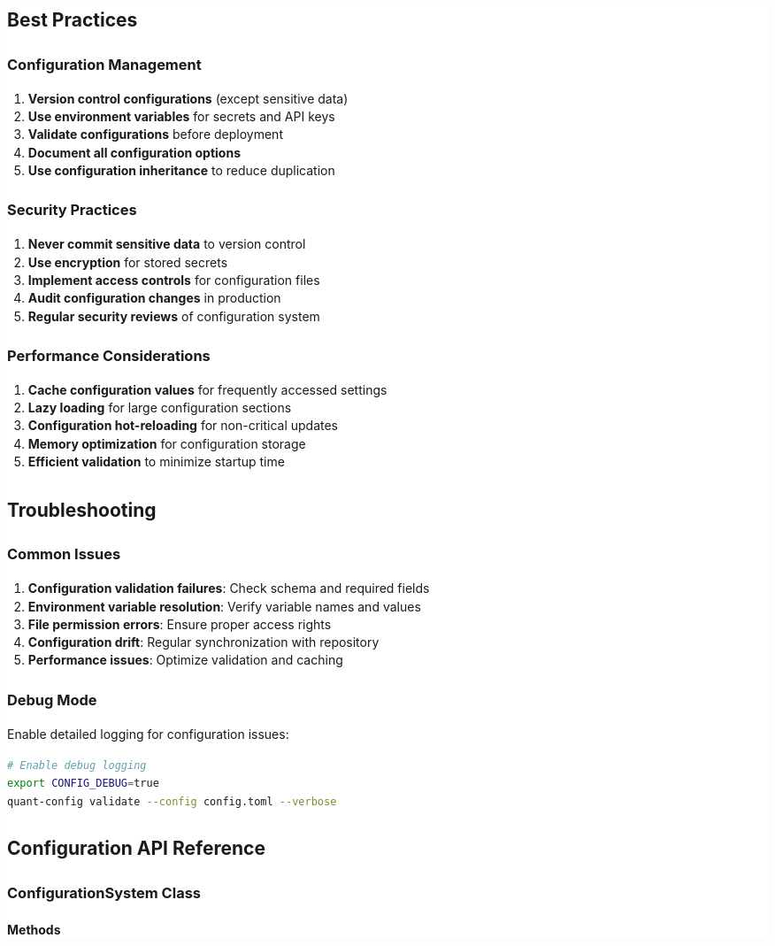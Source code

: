 ## Best Practices

### Configuration Management

1. **Version control configurations** (except sensitive data)
2. **Use environment variables** for secrets and API keys
3. **Validate configurations** before deployment
4. **Document all configuration options**
5. **Use configuration inheritance** to reduce duplication

### Security Practices

1. **Never commit sensitive data** to version control
2. **Use encryption** for stored secrets
3. **Implement access controls** for configuration files
4. **Audit configuration changes** in production
5. **Regular security reviews** of configuration system

### Performance Considerations

1. **Cache configuration values** for frequently accessed settings
2. **Lazy loading** for large configuration sections
3. **Configuration hot-reloading** for non-critical updates
4. **Memory optimization** for configuration storage
5. **Efficient validation** to minimize startup time

## Troubleshooting

### Common Issues

1. **Configuration validation failures**: Check schema and required fields
2. **Environment variable resolution**: Verify variable names and values
3. **File permission errors**: Ensure proper access rights
4. **Configuration drift**: Regular synchronization with repository
5. **Performance issues**: Optimize validation and caching

### Debug Mode

Enable detailed logging for configuration issues:

```bash
# Enable debug logging
export CONFIG_DEBUG=true
quant-config validate --config config.toml --verbose
```

## Configuration API Reference

### ConfigurationSystem Class

#### Methods
